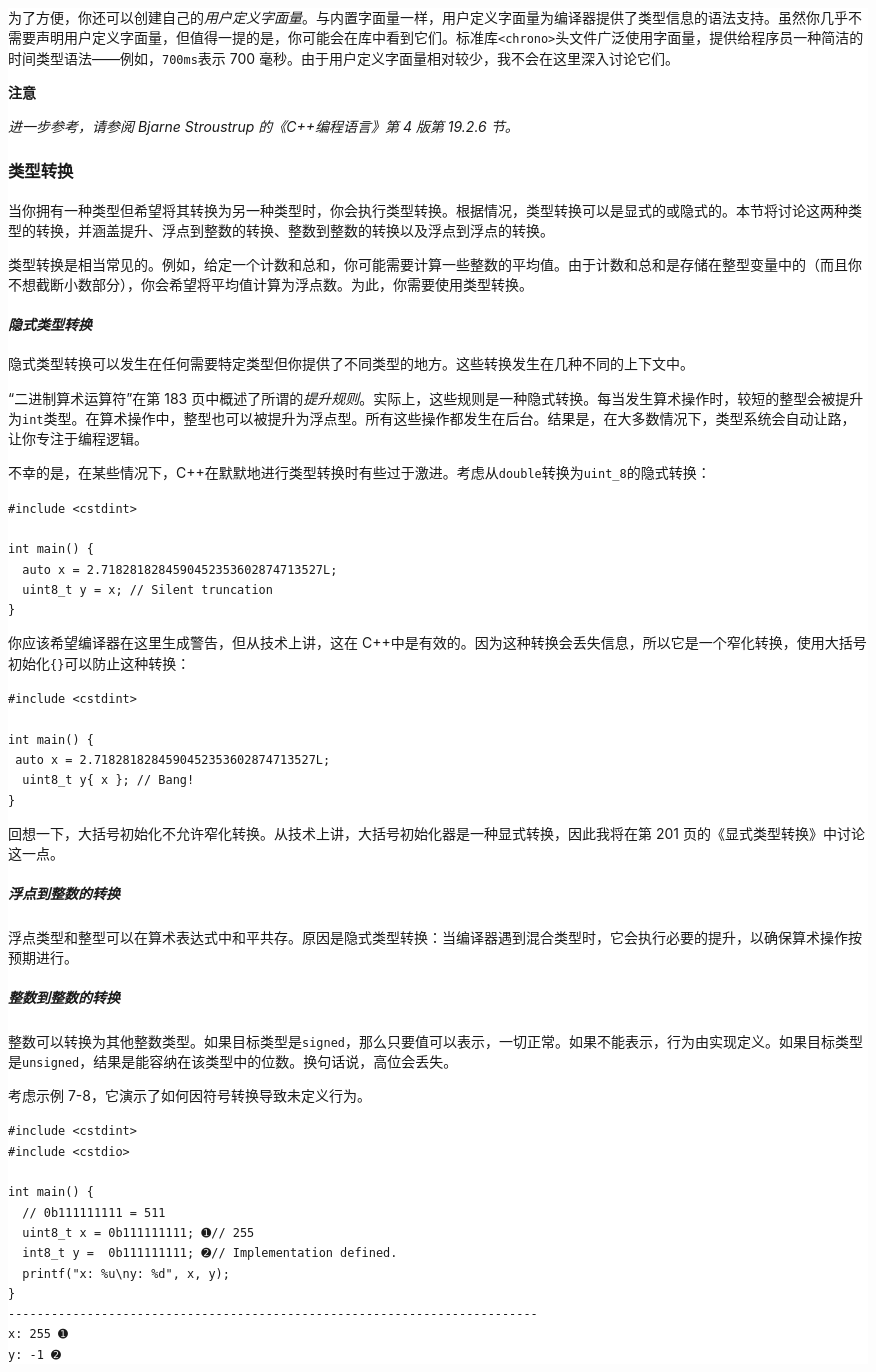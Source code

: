 为了方便，你还可以创建自己的*用户定义字面量*。与内置字面量一样，用户定义字面量为编译器提供了类型信息的语法支持。虽然你几乎不需要声明用户定义字面量，但值得一提的是，你可能会在库中看到它们。标准库`<chrono>`头文件广泛使用字面量，提供给程序员一种简洁的时间类型语法——例如，`700ms`表示 700 毫秒。由于用户定义字面量相对较少，我不会在这里深入讨论它们。

**注意**

*进一步参考，请参阅 Bjarne Stroustrup 的《C++编程语言》第 4 版第 19.2.6 节。*

### **类型转换**

当你拥有一种类型但希望将其转换为另一种类型时，你会执行类型转换。根据情况，类型转换可以是显式的或隐式的。本节将讨论这两种类型的转换，并涵盖提升、浮点到整数的转换、整数到整数的转换以及浮点到浮点的转换。

类型转换是相当常见的。例如，给定一个计数和总和，你可能需要计算一些整数的平均值。由于计数和总和是存储在整型变量中的（而且你不想截断小数部分），你会希望将平均值计算为浮点数。为此，你需要使用类型转换。

#### ***隐式类型转换***

隐式类型转换可以发生在任何需要特定类型但你提供了不同类型的地方。这些转换发生在几种不同的上下文中。

“二进制算术运算符”在第 183 页中概述了所谓的*提升规则*。实际上，这些规则是一种隐式转换。每当发生算术操作时，较短的整型会被提升为`int`类型。在算术操作中，整型也可以被提升为浮点型。所有这些操作都发生在后台。结果是，在大多数情况下，类型系统会自动让路，让你专注于编程逻辑。

不幸的是，在某些情况下，C++在默默地进行类型转换时有些过于激进。考虑从`double`转换为`uint_8`的隐式转换：

```
#include <cstdint>

int main() {
  auto x = 2.7182818284590452353602874713527L;
  uint8_t y = x; // Silent truncation
}
```

你应该希望编译器在这里生成警告，但从技术上讲，这在 C++中是有效的。因为这种转换会丢失信息，所以它是一个窄化转换，使用大括号初始化`{}`可以防止这种转换：

```
#include <cstdint>

int main() {
 auto x = 2.7182818284590452353602874713527L;
  uint8_t y{ x }; // Bang!
}
```

回想一下，大括号初始化不允许窄化转换。从技术上讲，大括号初始化器是一种显式转换，因此我将在第 201 页的《显式类型转换》中讨论这一点。

##### **浮点到整数的转换**

浮点类型和整型可以在算术表达式中和平共存。原因是隐式类型转换：当编译器遇到混合类型时，它会执行必要的提升，以确保算术操作按预期进行。

##### **整数到整数的转换**

整数可以转换为其他整数类型。如果目标类型是`signed`，那么只要值可以表示，一切正常。如果不能表示，行为由实现定义。如果目标类型是`unsigned`，结果是能容纳在该类型中的位数。换句话说，高位会丢失。

考虑示例 7-8，它演示了如何因符号转换导致未定义行为。

```
#include <cstdint>
#include <cstdio>

int main() {
  // 0b111111111 = 511
  uint8_t x = 0b111111111; ➊// 255
  int8_t y =  0b111111111; ➋// Implementation defined.
  printf("x: %u\ny: %d", x, y);
}
--------------------------------------------------------------------------
x: 255 ➊
y: -1 ➋
```
